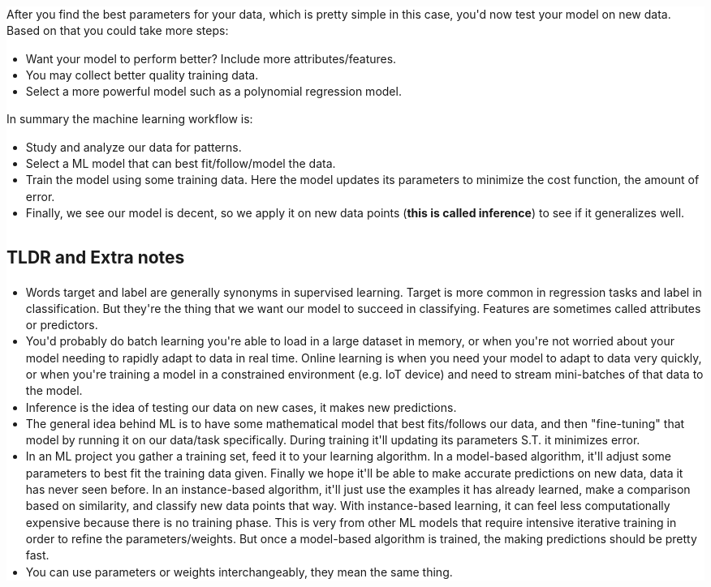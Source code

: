 After you find the best parameters for your data, which is pretty simple in this case, you'd now test your model on new data. Based on that you could take more steps:
- Want your model to perform better? Include more attributes/features.
- You may collect better quality training data.
- Select a more powerful model such as a polynomial regression model.

In summary the machine learning workflow is:
- Study and analyze our data for patterns.
- Select a ML model that can best fit/follow/model the data.
- Train the model using some training data. Here the model updates its parameters to minimize the cost function, the amount of error.
- Finally, we see our model is decent, so we apply it on new data points (**this is called inference**) to see if it generalizes well.

## TLDR and Extra notes 
- Words target and label are generally synonyms in supervised learning. Target is more common in regression tasks and label in classification. But they're the thing that we want our model to succeed in classifying. Features are sometimes called attributes or predictors. 
- You'd probably do batch learning you're able to load in a large dataset in memory, or when you're not worried about your model needing to rapidly adapt to data in real time. Online learning is when you need your model to adapt to data very quickly, or when you're training a model in a constrained environment (e.g. IoT device) and need to stream mini-batches of that data to the model.
- Inference is the idea of testing our data on new cases, it makes new predictions.
- The general idea behind ML is to have some mathematical model that best fits/follows our data, and then "fine-tuning" that model by running it on our data/task specifically. During training it'll updating its parameters S.T. it minimizes error.
- In an ML project you gather a training set, feed it to your learning algorithm. In a model-based algorithm, it'll adjust some parameters to best fit the training data given. Finally we hope it'll be able to make accurate predictions on new data, data it has never seen before. In an instance-based algorithm, it'll just use the examples it has already learned, make a comparison based on similarity, and classify new data points that way. With instance-based learning, it can feel less computationally expensive because there is no training phase. This is very from other ML models that require intensive iterative training in order to refine the parameters/weights. But once a model-based algorithm is trained, the making predictions should be pretty fast.
- You can use parameters or weights interchangeably, they mean the same thing.